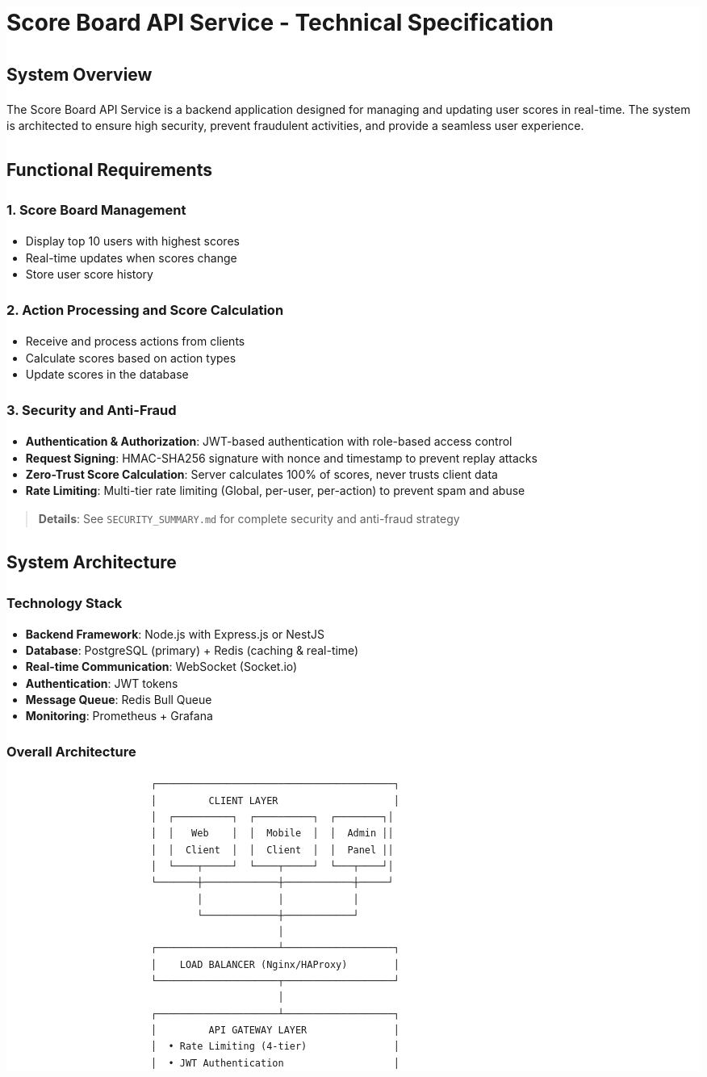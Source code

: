 # Score Board API Service - Technical Specification

## System Overview

The Score Board API Service is a backend application designed for managing and updating user scores in real-time. The system is architected to ensure high security, prevent fraudulent activities, and provide a seamless user experience.

## Functional Requirements

### 1. Score Board Management
- Display top 10 users with highest scores
- Real-time updates when scores change
- Store user score history

### 2. Action Processing and Score Calculation
- Receive and process actions from clients
- Calculate scores based on action types
- Update scores in the database

### 3. Security and Anti-Fraud
- **Authentication & Authorization**: JWT-based authentication with role-based access control
- **Request Signing**: HMAC-SHA256 signature with nonce and timestamp to prevent replay attacks
- **Zero-Trust Score Calculation**: Server calculates 100% of scores, never trusts client data
- **Rate Limiting**: Multi-tier rate limiting (Global, per-user, per-action) to prevent spam and abuse

> **Details**: See `SECURITY_SUMMARY.md` for complete security and anti-fraud strategy

## System Architecture

### Technology Stack
- **Backend Framework**: Node.js with Express.js or NestJS
- **Database**: PostgreSQL (primary) + Redis (caching & real-time)
- **Real-time Communication**: WebSocket (Socket.io)
- **Authentication**: JWT tokens
- **Message Queue**: Redis Bull Queue
- **Monitoring**: Prometheus + Grafana

### Overall Architecture

```
                         ┌─────────────────────────────────────────┐
                         │         CLIENT LAYER                    │
                         │  ┌──────────┐  ┌──────────┐  ┌────────┐│
                         │  │   Web    │  │  Mobile  │  │  Admin ││
                         │  │  Client  │  │  Client  │  │  Panel ││
                         │  └────┬─────┘  └────┬─────┘  └───┬────┘│
                         └───────┼─────────────┼────────────┼─────┘
                                 │             │            │
                                 └─────────────┼────────────┘
                                               │
                         ┌─────────────────────┴───────────────────┐
                         │    LOAD BALANCER (Nginx/HAProxy)        │
                         └─────────────────────┬───────────────────┘
                                               │
                         ┌─────────────────────┴───────────────────┐
                         │         API GATEWAY LAYER               │
                         │  • Rate Limiting (4-tier)               │
                         │  • JWT Authentication                   │
```